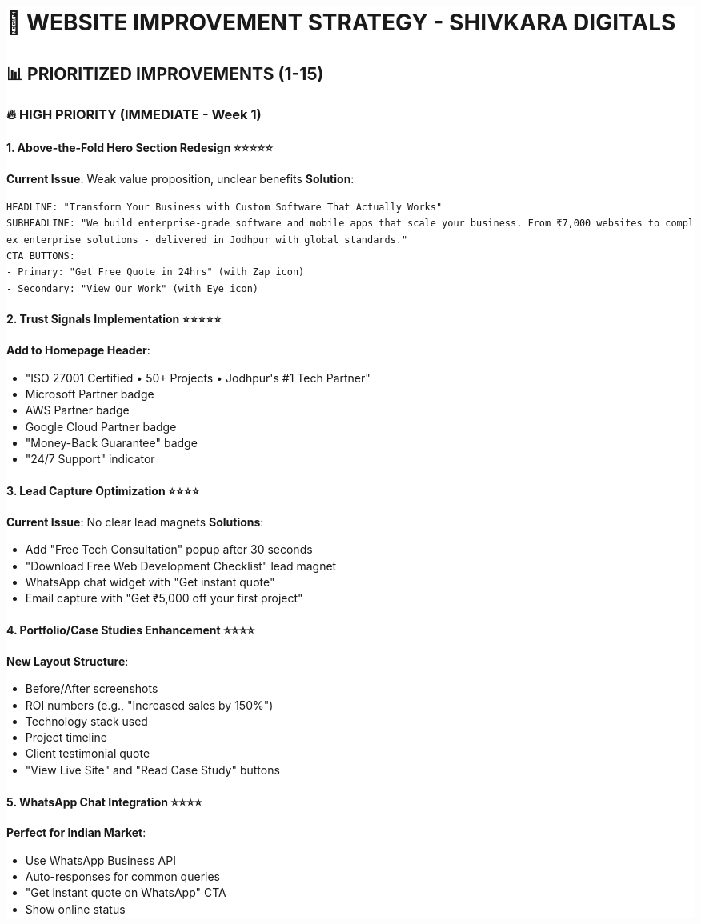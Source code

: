 # 🚀 WEBSITE IMPROVEMENT STRATEGY - SHIVKARA DIGITALS

## 📊 PRIORITIZED IMPROVEMENTS (1-15)

### **🔥 HIGH PRIORITY (IMMEDIATE - Week 1)**

#### 1. **Above-the-Fold Hero Section Redesign** ⭐⭐⭐⭐⭐
**Current Issue**: Weak value proposition, unclear benefits
**Solution**: 
```
HEADLINE: "Transform Your Business with Custom Software That Actually Works"
SUBHEADLINE: "We build enterprise-grade software and mobile apps that scale your business. From ₹7,000 websites to complex enterprise solutions - delivered in Jodhpur with global standards."
CTA BUTTONS: 
- Primary: "Get Free Quote in 24hrs" (with Zap icon)
- Secondary: "View Our Work" (with Eye icon)
```

#### 2. **Trust Signals Implementation** ⭐⭐⭐⭐⭐
**Add to Homepage Header**:
- "ISO 27001 Certified • 50+ Projects • Jodhpur's #1 Tech Partner"
- Microsoft Partner badge
- AWS Partner badge  
- Google Cloud Partner badge
- "Money-Back Guarantee" badge
- "24/7 Support" indicator

#### 3. **Lead Capture Optimization** ⭐⭐⭐⭐
**Current Issue**: No clear lead magnets
**Solutions**:
- Add "Free Tech Consultation" popup after 30 seconds
- "Download Free Web Development Checklist" lead magnet
- WhatsApp chat widget with "Get instant quote"
- Email capture with "Get ₹5,000 off your first project"

#### 4. **Portfolio/Case Studies Enhancement** ⭐⭐⭐⭐
**New Layout Structure**:
- Before/After screenshots
- ROI numbers (e.g., "Increased sales by 150%")
- Technology stack used
- Project timeline
- Client testimonial quote
- "View Live Site" and "Read Case Study" buttons

#### 5. **WhatsApp Chat Integration** ⭐⭐⭐⭐
**Perfect for Indian Market**:
- Use WhatsApp Business API
- Auto-responses for common queries
- "Get instant quote on WhatsApp" CTA
- Show online status
